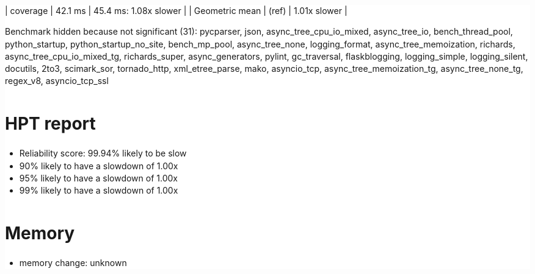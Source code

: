 | coverage                 | 42.1 ms                                                         | 45.4 ms: 1.08x slower                                                       |
| Geometric mean           | (ref)                                                           | 1.01x slower                                                                |

Benchmark hidden because not significant (31): pycparser, json, async_tree_cpu_io_mixed, async_tree_io, bench_thread_pool, python_startup, python_startup_no_site, bench_mp_pool, async_tree_none, logging_format, async_tree_memoization, richards, async_tree_cpu_io_mixed_tg, richards_super, async_generators, pylint, gc_traversal, flaskblogging, logging_simple, logging_silent, docutils, 2to3, scimark_sor, tornado_http, xml_etree_parse, mako, asyncio_tcp, async_tree_memoization_tg, async_tree_none_tg, regex_v8, asyncio_tcp_ssl

# HPT report

- Reliability score: 99.94% likely to be slow
- 90% likely to have a slowdown of 1.00x
- 95% likely to have a slowdown of 1.00x
- 99% likely to have a slowdown of 1.00x

# Memory
- memory change: unknown